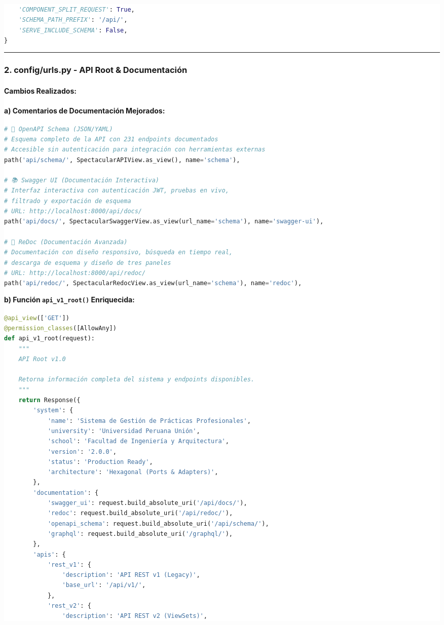 ```python
    'COMPONENT_SPLIT_REQUEST': True,
    'SCHEMA_PATH_PREFIX': '/api/',
    'SERVE_INCLUDE_SCHEMA': False,
}
```

---

### 2. **config/urls.py** - API Root & Documentación

#### Cambios Realizados:

**a) Comentarios de Documentación Mejorados:**
```python
# 📄 OpenAPI Schema (JSON/YAML)
# Esquema completo de la API con 231 endpoints documentados
# Accesible sin autenticación para integración con herramientas externas
path('api/schema/', SpectacularAPIView.as_view(), name='schema'),

# 📚 Swagger UI (Documentación Interactiva)
# Interfaz interactiva con autenticación JWT, pruebas en vivo, 
# filtrado y exportación de esquema
# URL: http://localhost:8000/api/docs/
path('api/docs/', SpectacularSwaggerView.as_view(url_name='schema'), name='swagger-ui'),

# 📖 ReDoc (Documentación Avanzada)
# Documentación con diseño responsivo, búsqueda en tiempo real,
# descarga de esquema y diseño de tres paneles
# URL: http://localhost:8000/api/redoc/
path('api/redoc/', SpectacularRedocView.as_view(url_name='schema'), name='redoc'),
```

**b) Función `api_v1_root()` Enriquecida:**
```python
@api_view(['GET'])
@permission_classes([AllowAny])
def api_v1_root(request):
    """
    API Root v1.0
    
    Retorna información completa del sistema y endpoints disponibles.
    """
    return Response({
        'system': {
            'name': 'Sistema de Gestión de Prácticas Profesionales',
            'university': 'Universidad Peruana Unión',
            'school': 'Facultad de Ingeniería y Arquitectura',
            'version': '2.0.0',
            'status': 'Production Ready',
            'architecture': 'Hexagonal (Ports & Adapters)',
        },
        'documentation': {
            'swagger_ui': request.build_absolute_uri('/api/docs/'),
            'redoc': request.build_absolute_uri('/api/redoc/'),
            'openapi_schema': request.build_absolute_uri('/api/schema/'),
            'graphql': request.build_absolute_uri('/graphql/'),
        },
        'apis': {
            'rest_v1': {
                'description': 'API REST v1 (Legacy)',
                'base_url': '/api/v1/',
            },
            'rest_v2': {
                'description': 'API REST v2 (ViewSets)',
```